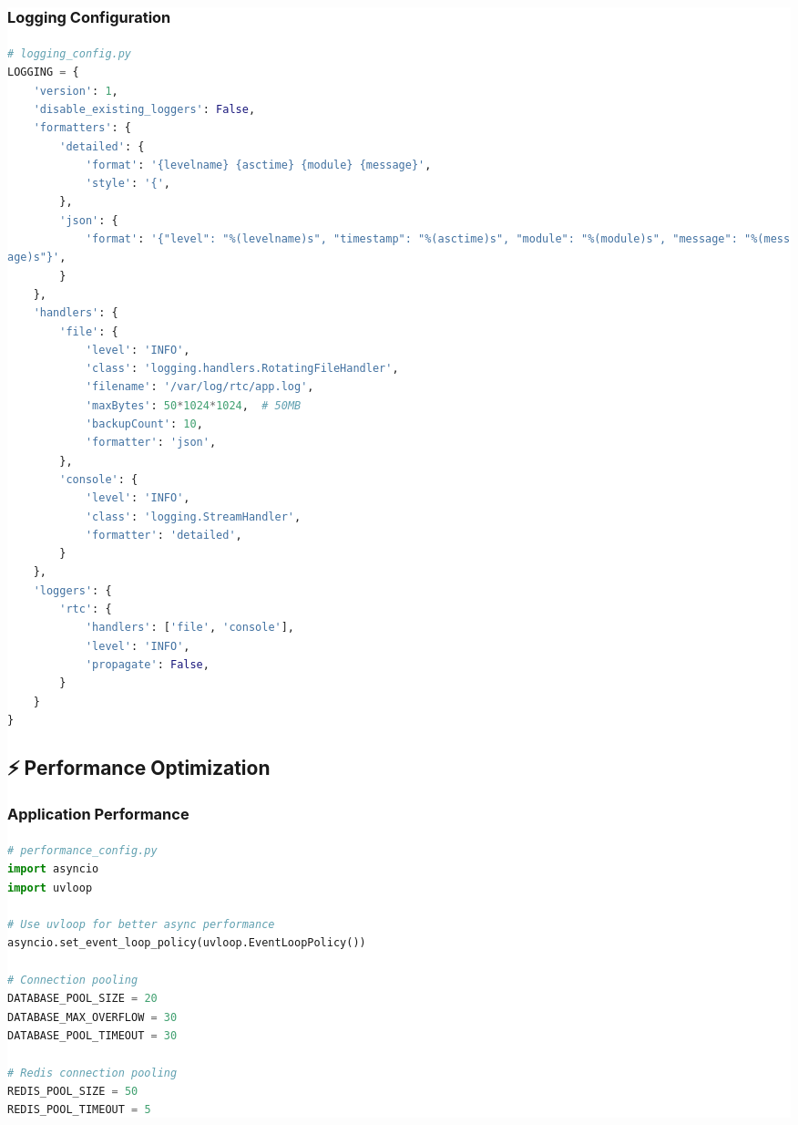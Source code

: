 ### Logging Configuration

```python
# logging_config.py
LOGGING = {
    'version': 1,
    'disable_existing_loggers': False,
    'formatters': {
        'detailed': {
            'format': '{levelname} {asctime} {module} {message}',
            'style': '{',
        },
        'json': {
            'format': '{"level": "%(levelname)s", "timestamp": "%(asctime)s", "module": "%(module)s", "message": "%(message)s"}',
        }
    },
    'handlers': {
        'file': {
            'level': 'INFO',
            'class': 'logging.handlers.RotatingFileHandler',
            'filename': '/var/log/rtc/app.log',
            'maxBytes': 50*1024*1024,  # 50MB
            'backupCount': 10,
            'formatter': 'json',
        },
        'console': {
            'level': 'INFO',
            'class': 'logging.StreamHandler',
            'formatter': 'detailed',
        }
    },
    'loggers': {
        'rtc': {
            'handlers': ['file', 'console'],
            'level': 'INFO',
            'propagate': False,
        }
    }
}
```

## ⚡ Performance Optimization

### Application Performance

```python
# performance_config.py
import asyncio
import uvloop

# Use uvloop for better async performance
asyncio.set_event_loop_policy(uvloop.EventLoopPolicy())

# Connection pooling
DATABASE_POOL_SIZE = 20
DATABASE_MAX_OVERFLOW = 30
DATABASE_POOL_TIMEOUT = 30

# Redis connection pooling
REDIS_POOL_SIZE = 50
REDIS_POOL_TIMEOUT = 5

```
